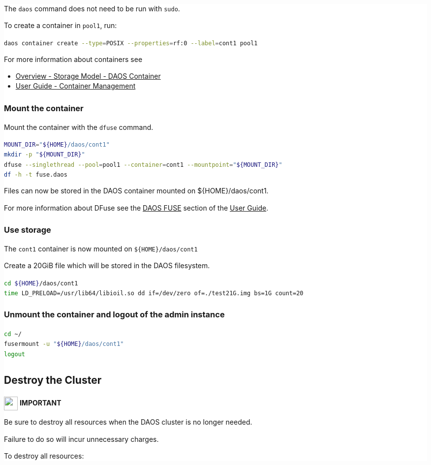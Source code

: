 The `daos` command does not need to be run with `sudo`.

To create a container in `pool1`, run:

```bash
daos container create --type=POSIX --properties=rf:0 --label=cont1 pool1
```

For more information about containers see

- [Overview - Storage Model - DAOS Container](https://docs.daos.io/latest/overview/storage/#daos-container)
- [User Guide - Container Management](https://docs.daos.io/latest/user/container/?h=container)

### Mount the container

Mount the container with the `dfuse` command.

```bash
MOUNT_DIR="${HOME}/daos/cont1"
mkdir -p "${MOUNT_DIR}"
dfuse --singlethread --pool=pool1 --container=cont1 --mountpoint="${MOUNT_DIR}"
df -h -t fuse.daos
```

Files can now be stored in the DAOS container mounted on ${HOME}/daos/cont1.

For more information about DFuse see the [DAOS FUSE](https://docs.daos.io/latest/user/filesystem/?h=dfuse#dfuse-daos-fuse) section of the [User Guide](https://docs.daos.io/latest/user/workflow/).

### Use storage

The `cont1` container is now mounted on `${HOME}/daos/cont1`

Create a 20GiB file which will be stored in the DAOS filesystem.

```bash
cd ${HOME}/daos/cont1
time LD_PRELOAD=/usr/lib64/libioil.so dd if=/dev/zero of=./test21G.img bs=1G count=20
```

### Unmount the container and logout of the admin instance

```bash
cd ~/
fusermount -u "${HOME}/daos/cont1"
logout
```

## Destroy the Cluster

<img src="https://raw.githubusercontent.com/FortAwesome/Font-Awesome/6.x/svgs/solid/circle-exclamation.svg" width="28" height="28" style="vertical-align: middle;"> **IMPORTANT**

Be sure to destroy all resources when the DAOS cluster is no longer needed.

Failure to do so will incur unnecessary charges.

To destroy all resources:
